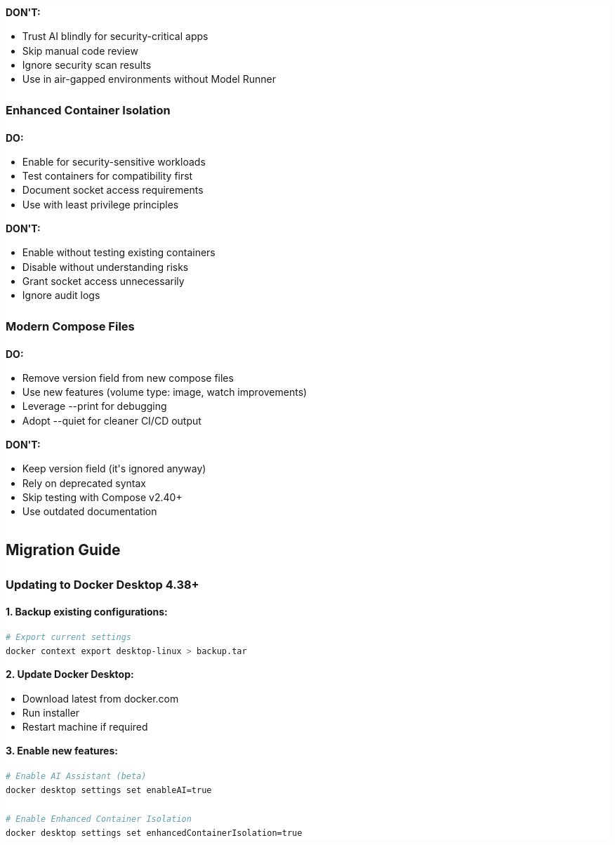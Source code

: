 **DON'T:**
- Trust AI blindly for security-critical apps
- Skip manual code review
- Ignore security scan results
- Use in air-gapped environments without Model Runner

### Enhanced Container Isolation

**DO:**
- Enable for security-sensitive workloads
- Test containers for compatibility first
- Document socket access requirements
- Use with least privilege principles

**DON'T:**
- Enable without testing existing containers
- Disable without understanding risks
- Grant socket access unnecessarily
- Ignore audit logs

### Modern Compose Files

**DO:**
- Remove version field from new compose files
- Use new features (volume type: image, watch improvements)
- Leverage --print for debugging
- Adopt --quiet for cleaner CI/CD output

**DON'T:**
- Keep version field (it's ignored anyway)
- Rely on deprecated syntax
- Skip testing with Compose v2.40+
- Use outdated documentation

## Migration Guide

### Updating to Docker Desktop 4.38+

**1. Backup existing configurations:**
```bash
# Export current settings
docker context export desktop-linux > backup.tar
```

**2. Update Docker Desktop:**
- Download latest from docker.com
- Run installer
- Restart machine if required

**3. Enable new features:**
```bash
# Enable AI Assistant (beta)
docker desktop settings set enableAI=true

# Enable Enhanced Container Isolation
docker desktop settings set enhancedContainerIsolation=true
```
